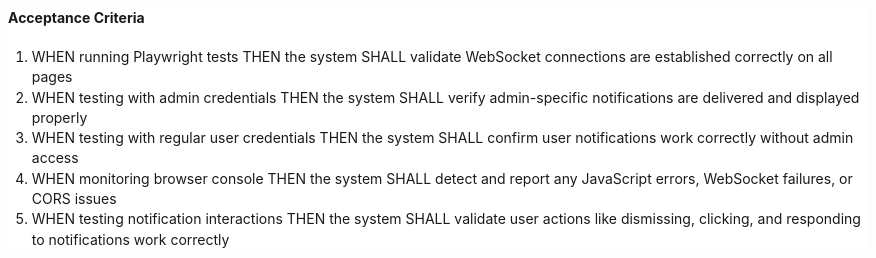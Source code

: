 #### Acceptance Criteria

1. WHEN running Playwright tests THEN the system SHALL validate WebSocket connections are established correctly on all pages
2. WHEN testing with admin credentials THEN the system SHALL verify admin-specific notifications are delivered and displayed properly
3. WHEN testing with regular user credentials THEN the system SHALL confirm user notifications work correctly without admin access
4. WHEN monitoring browser console THEN the system SHALL detect and report any JavaScript errors, WebSocket failures, or CORS issues
5. WHEN testing notification interactions THEN the system SHALL validate user actions like dismissing, clicking, and responding to notifications work correctly